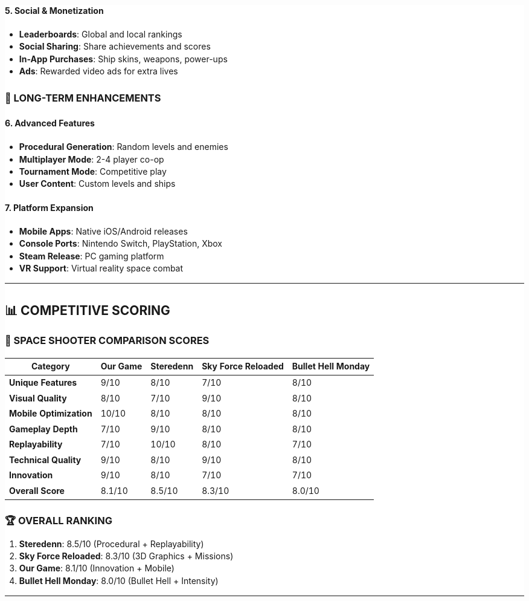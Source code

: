 #### **5. Social & Monetization**
- **Leaderboards**: Global and local rankings
- **Social Sharing**: Share achievements and scores
- **In-App Purchases**: Ship skins, weapons, power-ups
- **Ads**: Rewarded video ads for extra lives

### **🔧 LONG-TERM ENHANCEMENTS**

#### **6. Advanced Features**
- **Procedural Generation**: Random levels and enemies
- **Multiplayer Mode**: 2-4 player co-op
- **Tournament Mode**: Competitive play
- **User Content**: Custom levels and ships

#### **7. Platform Expansion**
- **Mobile Apps**: Native iOS/Android releases
- **Console Ports**: Nintendo Switch, PlayStation, Xbox
- **Steam Release**: PC gaming platform
- **VR Support**: Virtual reality space combat

---

## 📊 **COMPETITIVE SCORING**

### **🎯 SPACE SHOOTER COMPARISON SCORES**

| Category | Our Game | Steredenn | Sky Force Reloaded | Bullet Hell Monday |
|----------|----------|-----------|-------------------|-------------------|
| **Unique Features** | 9/10 | 8/10 | 7/10 | 8/10 |
| **Visual Quality** | 8/10 | 7/10 | 9/10 | 8/10 |
| **Mobile Optimization** | 10/10 | 8/10 | 8/10 | 8/10 |
| **Gameplay Depth** | 7/10 | 9/10 | 8/10 | 8/10 |
| **Replayability** | 7/10 | 10/10 | 8/10 | 7/10 |
| **Technical Quality** | 9/10 | 8/10 | 9/10 | 8/10 |
| **Innovation** | 9/10 | 8/10 | 7/10 | 7/10 |
| **Overall Score** | 8.1/10 | 8.5/10 | 8.3/10 | 8.0/10 |

### **🏆 OVERALL RANKING**
1. **Steredenn**: 8.5/10 (Procedural + Replayability)
2. **Sky Force Reloaded**: 8.3/10 (3D Graphics + Missions)
3. **Our Game**: 8.1/10 (Innovation + Mobile)
4. **Bullet Hell Monday**: 8.0/10 (Bullet Hell + Intensity)

---
